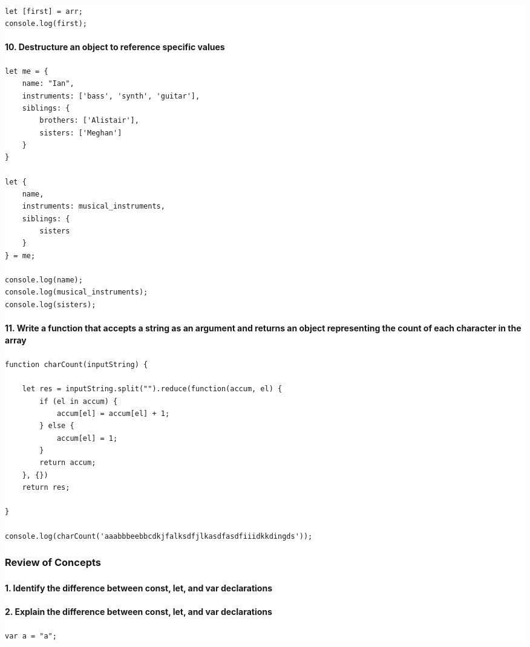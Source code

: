     let [first] = arr;
    console.log(first);

#### 10. Destructure an object to reference specific values

    let me = {
        name: "Ian",
        instruments: ['bass', 'synth', 'guitar'],
        siblings: {
            brothers: ['Alistair'],
            sisters: ['Meghan']
        }
    }

    let {
        name,
        instruments: musical_instruments,
        siblings: {
            sisters
        }
    } = me;

    console.log(name);
    console.log(musical_instruments);
    console.log(sisters);

#### 11. Write a function that accepts a string as an argument and returns an object representing the count of each character in the array

    function charCount(inputString) {

        let res = inputString.split("").reduce(function(accum, el) {
            if (el in accum) {
                accum[el] = accum[el] + 1;
            } else {
                accum[el] = 1;
            }
            return accum;
        }, {})
        return res;

    }

    console.log(charCount('aaabbbeebbcdkjfalksdfjlkasdfasdfiiidkkdingds'));

### Review of Concepts

#### 1. Identify the difference between const, let, and var declarations

#### 2. Explain the difference between const, let, and var declarations

    var a = "a";
